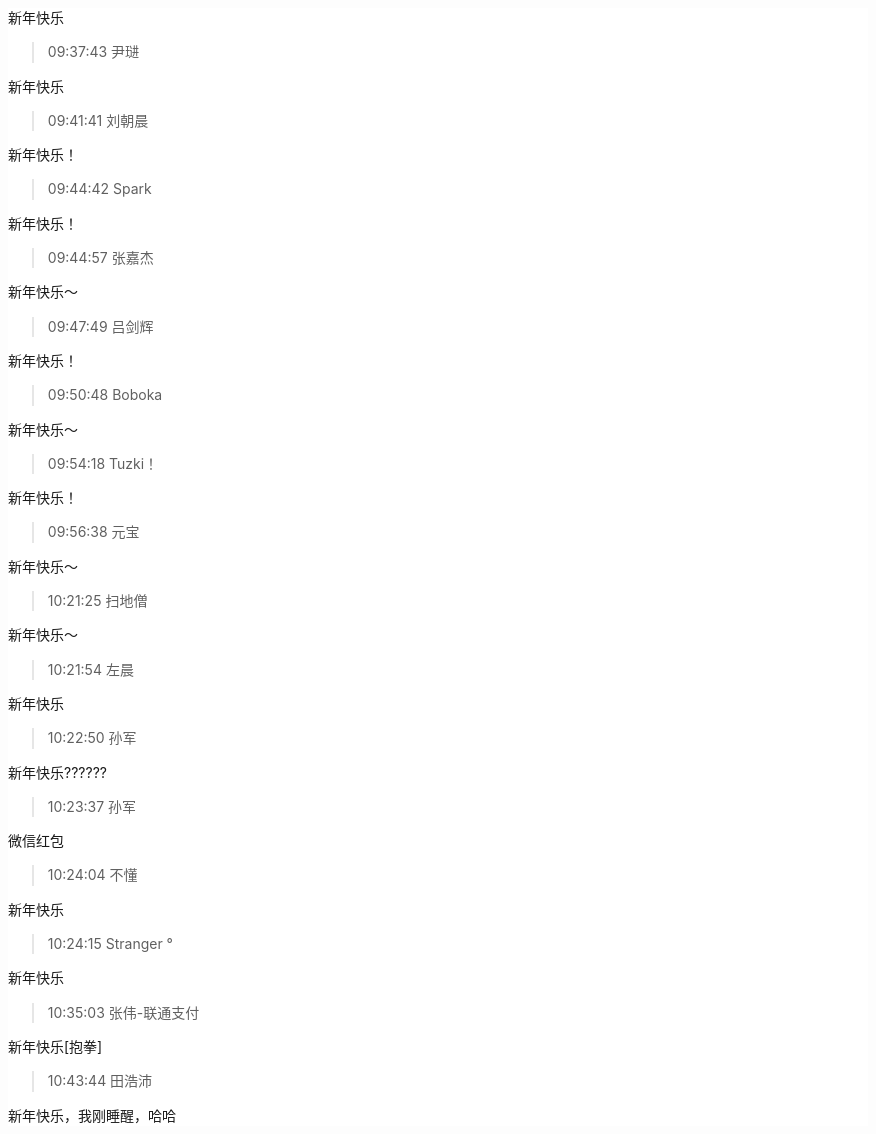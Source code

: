 新年快乐  
   
> 09:37:43  尹琎  
   
新年快乐  
   
> 09:41:41  刘朝晨  
   
新年快乐！  
   
> 09:44:42  Spark  
   
新年快乐！  
   
> 09:44:57  张嘉杰  
   
新年快乐～  
   
> 09:47:49  吕剑辉  
   
新年快乐！  
   
> 09:50:48  Boboka  
   
新年快乐～  
   
> 09:54:18  Tuzki！  
   
新年快乐！  
   
> 09:56:38  元宝  
   
新年快乐～  
   
> 10:21:25  扫地僧  
   
新年快乐～  
   
> 10:21:54  左晨  
   
新年快乐  
   
> 10:22:50  孙军  
   
新年快乐??????  
   
> 10:23:37  孙军  
   
微信红包  
   
> 10:24:04  不懂  
   
新年快乐  
   
> 10:24:15  Stranger °  
   
新年快乐  
   
> 10:35:03  张伟-联通支付  
   
新年快乐[抱拳]  
   
> 10:43:44  田浩沛  
   
新年快乐，我刚睡醒，哈哈  
   